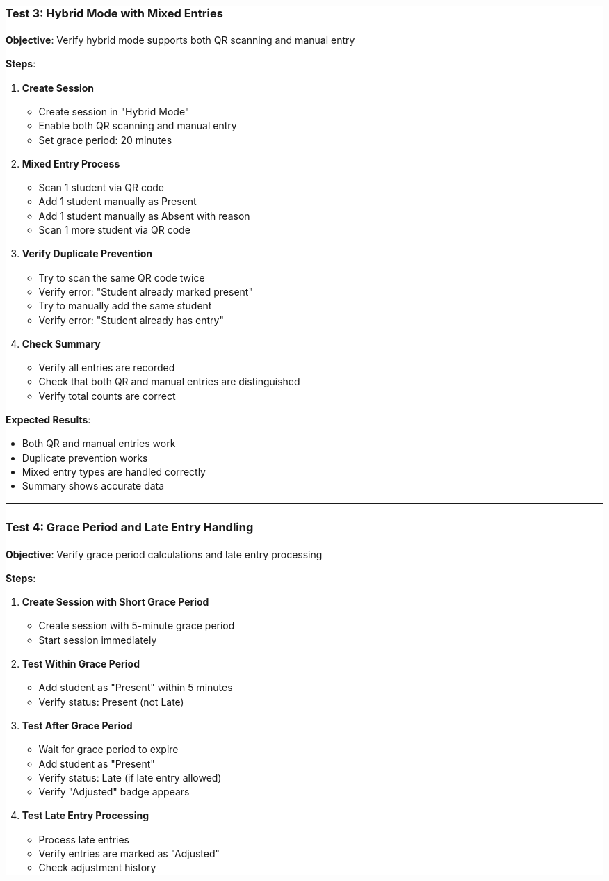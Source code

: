 
### Test 3: Hybrid Mode with Mixed Entries
**Objective**: Verify hybrid mode supports both QR scanning and manual entry

**Steps**:
1. **Create Session**
   - Create session in "Hybrid Mode"
   - Enable both QR scanning and manual entry
   - Set grace period: 20 minutes

2. **Mixed Entry Process**
   - Scan 1 student via QR code
   - Add 1 student manually as Present
   - Add 1 student manually as Absent with reason
   - Scan 1 more student via QR code

3. **Verify Duplicate Prevention**
   - Try to scan the same QR code twice
   - Verify error: "Student already marked present"
   - Try to manually add the same student
   - Verify error: "Student already has entry"

4. **Check Summary**
   - Verify all entries are recorded
   - Check that both QR and manual entries are distinguished
   - Verify total counts are correct

**Expected Results**:
- Both QR and manual entries work
- Duplicate prevention works
- Mixed entry types are handled correctly
- Summary shows accurate data

---

### Test 4: Grace Period and Late Entry Handling
**Objective**: Verify grace period calculations and late entry processing

**Steps**:
1. **Create Session with Short Grace Period**
   - Create session with 5-minute grace period
   - Start session immediately

2. **Test Within Grace Period**
   - Add student as "Present" within 5 minutes
   - Verify status: Present (not Late)

3. **Test After Grace Period**
   - Wait for grace period to expire
   - Add student as "Present"
   - Verify status: Late (if late entry allowed)
   - Verify "Adjusted" badge appears

4. **Test Late Entry Processing**
   - Process late entries
   - Verify entries are marked as "Adjusted"
   - Check adjustment history
